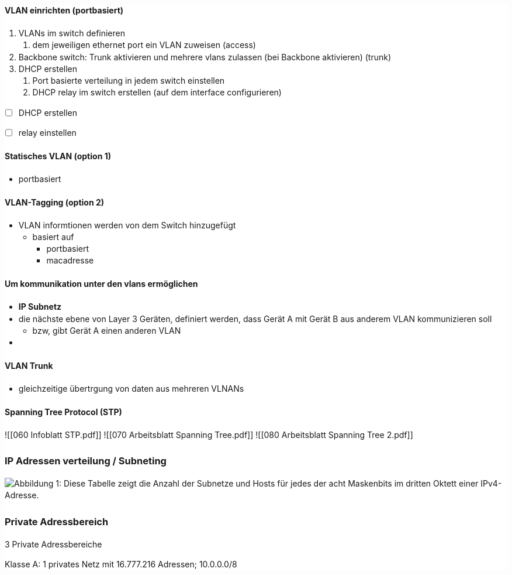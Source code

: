 

#### VLAN einrichten (portbasiert)
1. VLANs im switch definieren
	1. dem jeweiligen ethernet port ein VLAN zuweisen (access)
2. Backbone switch: Trunk aktivieren und mehrere vlans zulassen (bei Backbone aktivieren) (trunk)
3. DHCP erstellen
	1. Port basierte verteilung in jedem switch einstellen
	2. DHCP relay im switch erstellen (auf dem interface configurieren)

- [ ] DHCP erstellen
- [ ] relay einstellen





#### Statisches VLAN (option 1)
- portbasiert

#### VLAN-Tagging (option 2)
- VLAN informtionen werden von dem Switch hinzugefügt
	- basiert auf
		- portbasiert
		- macadresse

#### Um kommunikation unter den vlans ermöglichen
- **IP Subnetz**
- die nächste ebene von Layer 3 Geräten, definiert werden, dass Gerät A mit Gerät B aus anderem VLAN kommunizieren soll
	- bzw, gibt Gerät A einen anderen VLAN
- 

#### VLAN Trunk
- gleichzeitige übertrgung von daten aus mehreren VLNANs

#### Spanning Tree Protocol (STP)
![[060 Infoblatt STP.pdf]]
![[070 Arbeitsblatt Spanning Tree.pdf]]
![[080 Arbeitsblatt Spanning Tree 2.pdf]]





### IP Adressen verteilung / Subneting

![Abbildung 1: Diese Tabelle zeigt die Anzahl der Subnetze und Hosts für jedes der acht Maskenbits im dritten Oktett einer IPv4-Adresse. ](https://cdn.ttgtmedia.com/rms/German/Berechnung-von-Subnetzen-und-Hosts-deutsch_half_column_mobile.png)


### Private Adressbereich
3 Private Adressbereiche

Klasse A: 1 privates Netz mit 16.777.216 Adressen;
10.0.0.0/8
